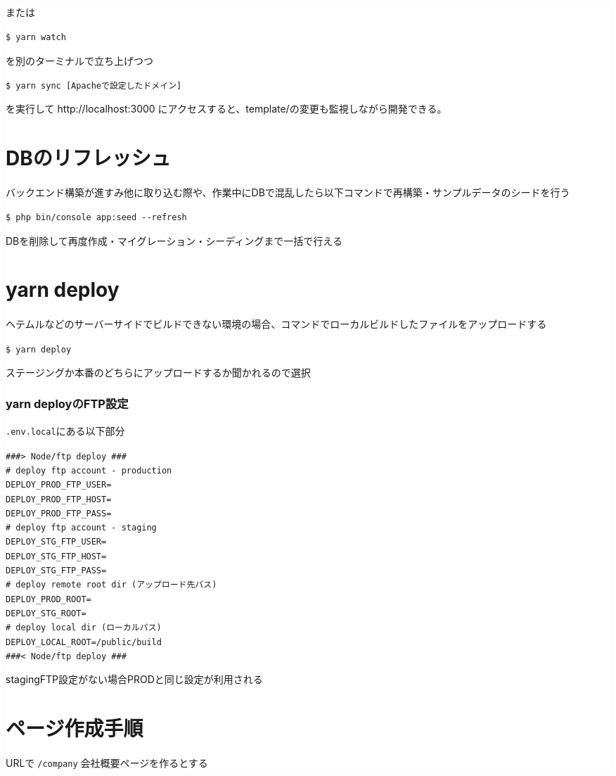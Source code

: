 または

```
$ yarn watch
```

を別のターミナルで立ち上げつつ

```
$ yarn sync [Apacheで設定したドメイン]
```

を実行して http://localhost:3000 にアクセスすると、template/の変更も監視しながら開発できる。

# DBのリフレッシュ
バックエンド構築が進すみ他に取り込む際や、作業中にDBで混乱したら以下コマンドで再構築・サンプルデータのシードを行う
``` 
$ php bin/console app:seed --refresh
```
DBを削除して再度作成・マイグレーション・シーディングまで一括で行える

# yarn deploy
ヘテムルなどのサーバーサイドでビルドできない環境の場合、コマンドでローカルビルドしたファイルをアップロードする
```
$ yarn deploy
```
ステージングか本番のどちらにアップロードするか聞かれるので選択
### yarn deployのFTP設定
`.env.local`にある以下部分
```
###> Node/ftp deploy ###
# deploy ftp account - production
DEPLOY_PROD_FTP_USER=
DEPLOY_PROD_FTP_HOST=
DEPLOY_PROD_FTP_PASS=
# deploy ftp account - staging
DEPLOY_STG_FTP_USER=
DEPLOY_STG_FTP_HOST=
DEPLOY_STG_FTP_PASS=
# deploy remote root dir (アップロード先パス)
DEPLOY_PROD_ROOT=
DEPLOY_STG_ROOT=
# deploy local dir (ローカルパス)
DEPLOY_LOCAL_ROOT=/public/build
###< Node/ftp deploy ###
```

stagingFTP設定がない場合PRODと同じ設定が利用される

# ページ作成手順

URLで `/company` 会社概要ページを作るとする
